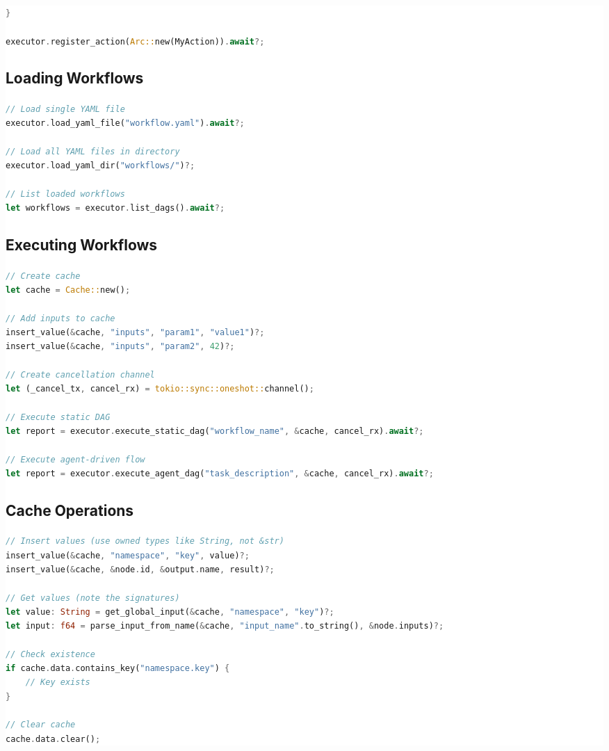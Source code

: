 ```rust
}

executor.register_action(Arc::new(MyAction)).await?;
```

## Loading Workflows

```rust
// Load single YAML file
executor.load_yaml_file("workflow.yaml").await?;

// Load all YAML files in directory
executor.load_yaml_dir("workflows/")?;

// List loaded workflows
let workflows = executor.list_dags().await?;
```

## Executing Workflows

```rust
// Create cache
let cache = Cache::new();

// Add inputs to cache
insert_value(&cache, "inputs", "param1", "value1")?;
insert_value(&cache, "inputs", "param2", 42)?;

// Create cancellation channel
let (_cancel_tx, cancel_rx) = tokio::sync::oneshot::channel();

// Execute static DAG
let report = executor.execute_static_dag("workflow_name", &cache, cancel_rx).await?;

// Execute agent-driven flow
let report = executor.execute_agent_dag("task_description", &cache, cancel_rx).await?;
```

## Cache Operations

```rust
// Insert values (use owned types like String, not &str)
insert_value(&cache, "namespace", "key", value)?;
insert_value(&cache, &node.id, &output.name, result)?;

// Get values (note the signatures)
let value: String = get_global_input(&cache, "namespace", "key")?;
let input: f64 = parse_input_from_name(&cache, "input_name".to_string(), &node.inputs)?;

// Check existence
if cache.data.contains_key("namespace.key") {
    // Key exists
}

// Clear cache
cache.data.clear();
```
